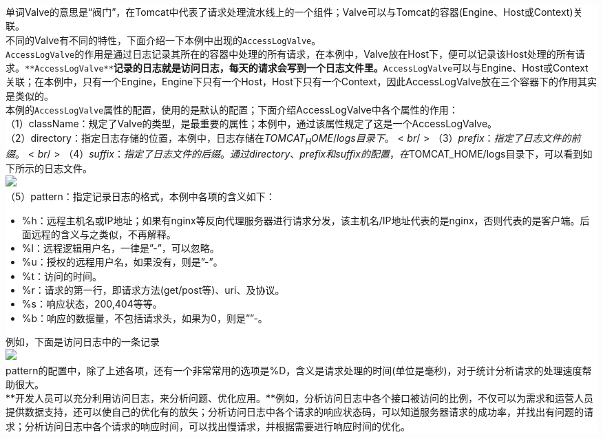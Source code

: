 单词Valve的意思是“阀门”，在Tomcat中代表了请求处理流水线上的一个组件；Valve可以与Tomcat的容器(Engine、Host或Context)关联。<br />不同的Valve有不同的特性，下面介绍一下本例中出现的`AccessLogValve`。<br />`AccessLogValve`的作用是通过日志记录其所在的容器中处理的所有请求，在本例中，Valve放在Host下，便可以记录该Host处理的所有请求。`**AccessLogValve**`**记录的日志就是访问日志，每天的请求会写到一个日志文件里。**`AccessLogValve`可以与Engine、Host或Context关联；在本例中，只有一个Engine，Engine下只有一个Host，Host下只有一个Context，因此AccessLogValve放在三个容器下的作用其实是类似的。<br />本例的`AccessLogValve`属性的配置，使用的是默认的配置；下面介绍AccessLogValve中各个属性的作用：<br />（1）className：规定了Valve的类型，是最重要的属性；本例中，通过该属性规定了这是一个AccessLogValve。<br />（2）directory：指定日志存储的位置，本例中，日志存储在$TOMCAT_HOME/logs目录下。<br />（3）prefix：指定了日志文件的前缀。<br />（4）suffix：指定了日志文件的后缀。通过directory、prefix和suffix的配置，在$TOMCAT_HOME/logs目录下，可以看到如下所示的日志文件。<br />![](https://cdn.nlark.com/yuque/0/2022/png/396745/1656561924858-c10061c8-704e-452c-b8fa-4b01ecc89928.png#clientId=u4edc6029-5189-4&from=paste&id=uc0303e4e&originHeight=87&originWidth=237&originalType=url&ratio=1&rotation=0&showTitle=false&status=done&style=shadow&taskId=u47d47aa4-22e6-4221-ad6d-fd5eedbe7a3&title=)<br />（5）pattern：指定记录日志的格式，本例中各项的含义如下：

- %h：远程主机名或IP地址；如果有nginx等反向代理服务器进行请求分发，该主机名/IP地址代表的是nginx，否则代表的是客户端。后面远程的含义与之类似，不再解释。
- %l：远程逻辑用户名，一律是”-”，可以忽略。
- %u：授权的远程用户名，如果没有，则是”-”。
- %t：访问的时间。
- %r：请求的第一行，即请求方法(get/post等)、uri、及协议。
- %s：响应状态，200,404等等。
- %b：响应的数据量，不包括请求头，如果为0，则是””-。

例如，下面是访问日志中的一条记录<br />![](https://cdn.nlark.com/yuque/0/2022/png/396745/1656561924843-1e0291c5-84e1-46df-bc19-3e854b307b04.png#clientId=u4edc6029-5189-4&from=paste&id=uffa7dee5&originHeight=61&originWidth=554&originalType=url&ratio=1&rotation=0&showTitle=false&status=done&style=shadow&taskId=ub3c05885-81b6-453f-b006-5ea7eb18a9f&title=)<br />pattern的配置中，除了上述各项，还有一个非常常用的选项是%D，含义是请求处理的时间(单位是毫秒)，对于统计分析请求的处理速度帮助很大。<br />**开发人员可以充分利用访问日志，来分析问题、优化应用。**例如，分析访问日志中各个接口被访问的比例，不仅可以为需求和运营人员提供数据支持，还可以使自己的优化有的放矢；分析访问日志中各个请求的响应状态码，可以知道服务器请求的成功率，并找出有问题的请求；分析访问日志中各个请求的响应时间，可以找出慢请求，并根据需要进行响应时间的优化。
